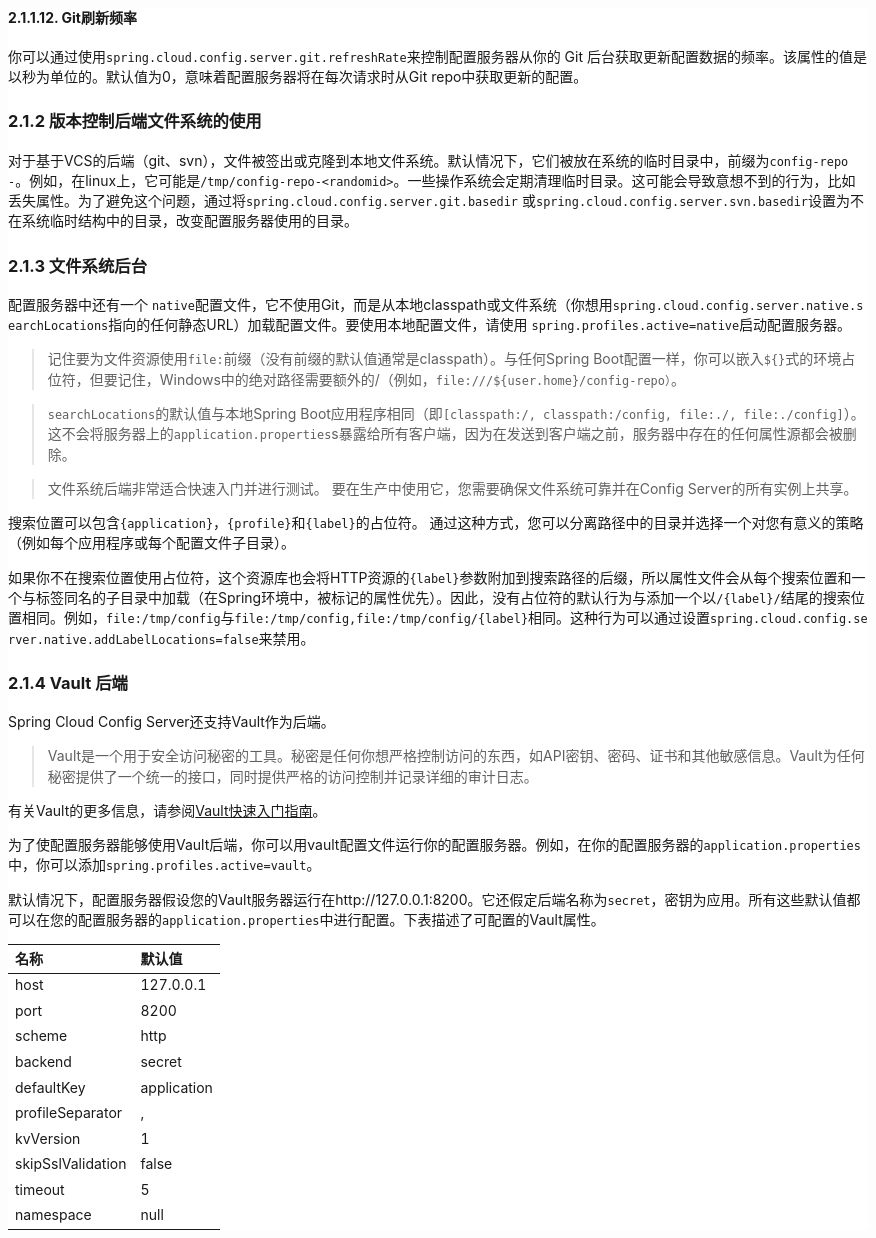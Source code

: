 #### 2.1.1.12. Git刷新频率

你可以通过使用`spring.cloud.config.server.git.refreshRate`来控制配置服务器从你的 Git 后台获取更新配置数据的频率。该属性的值是以秒为单位的。默认值为0，意味着配置服务器将在每次请求时从Git repo中获取更新的配置。

### 2.1.2 版本控制后端文件系统的使用

对于基于VCS的后端（git、svn），文件被签出或克隆到本地文件系统。默认情况下，它们被放在系统的临时目录中，前缀为`config-repo-`。例如，在linux上，它可能是`/tmp/config-repo-<randomid>`。一些操作系统会定期清理临时目录。这可能会导致意想不到的行为，比如丢失属性。为了避免这个问题，通过将`spring.cloud.config.server.git.basedir` 或`spring.cloud.config.server.svn.basedir`设置为不在系统临时结构中的目录，改变配置服务器使用的目录。

### 2.1.3 文件系统后台
配置服务器中还有一个 `native`配置文件，它不使用Git，而是从本地classpath或文件系统（你想用`spring.cloud.config.server.native.searchLocations`指向的任何静态URL）加载配置文件。要使用本地配置文件，请使用 `spring.profiles.active=native`启动配置服务器。


> 记住要为文件资源使用`file:`前缀（没有前缀的默认值通常是classpath）。与任何Spring Boot配置一样，你可以嵌入`${}`式的环境占位符，但要记住，Windows中的绝对路径需要额外的/（例如，`file:///${user.home}/config-repo）`。

> `searchLocations`的默认值与本地Spring Boot应用程序相同（即`[classpath:/, classpath:/config, file:./, file:./config]`）。这不会将服务器上的`application.properties`s暴露给所有客户端，因为在发送到客户端之前，服务器中存在的任何属性源都会被删除。

> 文件系统后端非常适合快速入门并进行测试。 要在生产中使用它，您需要确保文件系统可靠并在Config Server的所有实例上共享。

搜索位置可以包含`{application}`，`{profile}`和`{label}`的占位符。 通过这种方式，您可以分离路径中的目录并选择一个对您有意义的策略（例如每个应用程序或每个配置文件子目录）。

如果你不在搜索位置使用占位符，这个资源库也会将HTTP资源的`{label}`参数附加到搜索路径的后缀，所以属性文件会从每个搜索位置和一个与标签同名的子目录中加载（在Spring环境中，被标记的属性优先）。因此，没有占位符的默认行为与添加一个以`/{label}/`结尾的搜索位置相同。例如，`file:/tmp/config`与`file:/tmp/config,file:/tmp/config/{label}`相同。这种行为可以通过设置`spring.cloud.config.server.native.addLabelLocations=false`来禁用。


### 2.1.4 Vault 后端
Spring Cloud Config Server还支持Vault作为后端。

> Vault是一个用于安全访问秘密的工具。秘密是任何你想严格控制访问的东西，如API密钥、密码、证书和其他敏感信息。Vault为任何秘密提供了一个统一的接口，同时提供严格的访问控制并记录详细的审计日志。

有关Vault的更多信息，请参阅[Vault快速入门指南](https://learn.hashicorp.com/vault/?track=getting-started#getting-started)。

为了使配置服务器能够使用Vault后端，你可以用vault配置文件运行你的配置服务器。例如，在你的配置服务器的`application.properties`中，你可以添加`spring.profiles.active=vault`。

默认情况下，配置服务器假设您的Vault服务器运行在http://127.0.0.1:8200。它还假定后端名称为`secret`，密钥为应用。所有这些默认值都可以在您的配置服务器的`application.properties`中进行配置。下表描述了可配置的Vault属性。

| 名称              | 默认值      |
| :---------------- | :---------- |
| host              | 127.0.0.1   |
| port              | 8200        |
| scheme            | http        |
| backend           | secret      |
| defaultKey        | application |
| profileSeparator  | ,           |
| kvVersion         | 1           |
| skipSslValidation | false       |
| timeout           | 5           |
| namespace         | null        |
